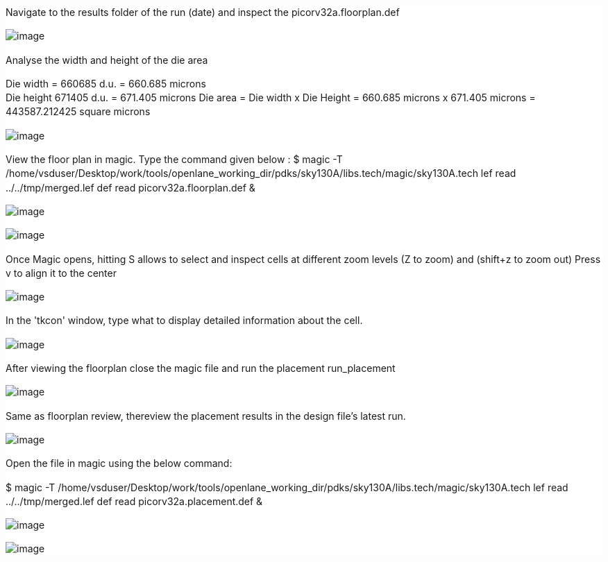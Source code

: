 Navigate to the results folder of the run (date) and inspect the picorv32a.floorplan.def


![image](https://github.com/user-attachments/assets/0c564380-12fa-427c-96e3-67727f89819d)


Analyse the width and height of the die area

Die width = 660685 d.u. = 660.685 microns  
Die height  671405 d.u. = 671.405 microns
Die area = Die width x Die Height =  660.685 microns x  671.405 microns = 443587.212425 square microns


![image](https://github.com/user-attachments/assets/1f51ce3b-cf8b-4b0f-9e6a-c7099eb83267)

View the floor plan in magic. Type the command given below :
   $ magic -T /home/vsduser/Desktop/work/tools/openlane_working_dir/pdks/sky130A/libs.tech/magic/sky130A.tech lef read ../../tmp/merged.lef def read picorv32a.floorplan.def &


![image](https://github.com/user-attachments/assets/a7b815d7-72b9-40f2-b6be-30a2c5d3d48c)


![image](https://github.com/user-attachments/assets/ed3e1510-11b7-466d-a281-a93b8d82cab1)


Once Magic opens, hitting S allows to select and inspect cells at different zoom levels (Z to zoom) and (shift+z to zoom out) Press v to align it to the center


![image](https://github.com/user-attachments/assets/c1f3b97d-9812-4fc2-8454-51c81ac684de)


In the 'tkcon' window, type what to display detailed information about the cell.


![image](https://github.com/user-attachments/assets/21d04aaf-1351-43fb-9e72-3f99e197a50e)


After viewing the floorplan close the magic file and run the placement 
run_placement 


![image](https://github.com/user-attachments/assets/e67d5d46-031d-4181-927e-4ae1b1868845)

Same as floorplan review, thereview the placement results in the design file’s latest run.

![image](https://github.com/user-attachments/assets/9f0926d4-acc1-408a-b81d-99af783c272c)

Open the file in magic using the below command:

 $ magic -T /home/vsduser/Desktop/work/tools/openlane_working_dir/pdks/sky130A/libs.tech/magic/sky130A.tech lef read ../../tmp/merged.lef def read picorv32a.placement.def &

![image](https://github.com/user-attachments/assets/5fcff4ef-d4b5-42c6-bc75-461846ff9cb1)



![image](https://github.com/user-attachments/assets/1307421b-88eb-490c-a7b6-837f7400d319)
